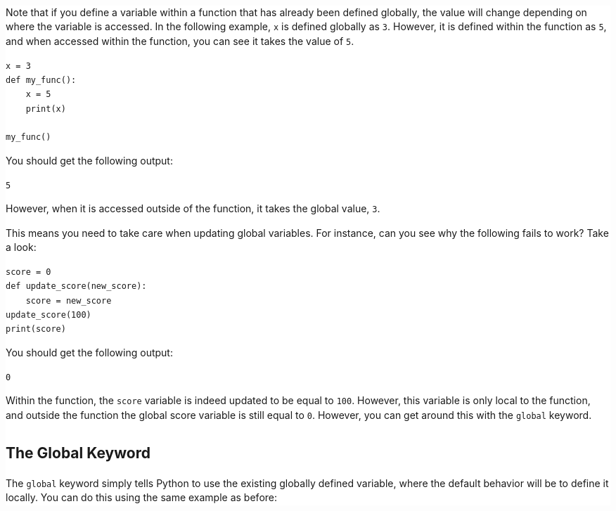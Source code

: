 Note that if you define a variable within a function that has already
been defined globally, the value will change depending on where the
variable is accessed. In the following example, `x` is defined
globally as `3`. However, it is defined within the function as
`5`, and when accessed within the function, you can see it
takes the value of `5`.


``` {.language-markup}
x = 3
def my_func():
    x = 5
    print(x)
   
my_func()
```

You should get the following output:


``` {.language-markup}
5
```

However, when it is accessed outside of the function, it takes the
global value, `3`.

This means you need to take care when updating global variables. For
instance, can you see why the following fails to work? Take a look:


``` {.language-markup}
score = 0
def update_score(new_score):
    score = new_score
update_score(100)
print(score)
```

You should get the following output:


``` {.language-markup}
0
```

Within the function, the `score` variable is indeed updated to
be equal to `100`. However, this variable is only local to the
function, and outside the function the global score variable is still
equal to `0`. However, you can get around this with the
`global` keyword.


The Global Keyword
------------------

The `global` keyword simply tells Python to use the existing
globally defined variable, where the default behavior will be to define
it locally. You can do this using the same example as before:
